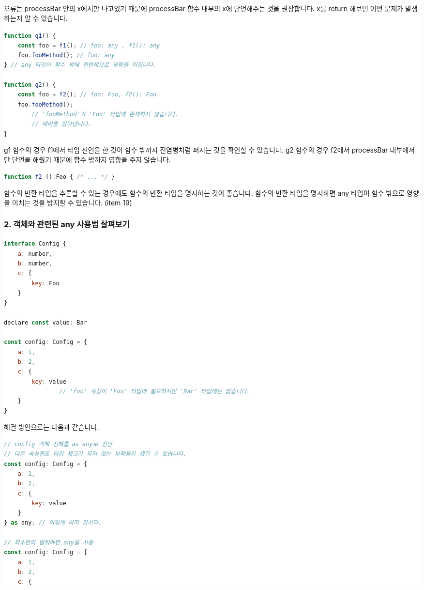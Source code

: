 오류는 processBar 안의 x에서만 나고있기 때문에 processBar 함수 내부의 x에 단언해주는 것을 권장합니다.
x를 return 해보면 어떤 문제가 발생하는지 알 수 있습니다.

```jsx
function g1() {
    const foo = f1(); // foo: any , f1(): any
    foo.fooMethod(); // foo: any
} // any 타입이 함수 밖에 전반적으로 영향을 미칩니다.

function g2() {
    const foo = f2(); // foo: Foo, f2(): Foo
    foo.fooMethod(); 
		// 'fooMethod'가 'Foo' 타입에 존재하지 않습니다.
		// 에러를 잡아냅니다.
}
```

g1 함수의 경우 f1에서 타입 선언을 한 것이 함수 밖까지 전염병처럼 퍼지는 것을 확인할 수 있습니다.
g2 함수의 경우 f2에서 processBar 내부에서만 단언을 해줬기 때문에 함수 밖까지 영향을 주지 않습니다.

```jsx
function f2 ():Foo { /* ... */ }
```

함수의 반환 타입을 추론할 수 있는 경우에도 함수의 반환 타입을 명시하는 것이 좋습니다.
함수의 반환 타입을 명시하면 any 타입이 함수 밖으로 영향을 미치는 것을 방지할 수 있습니다. (item 19)

### 2. 객체와 관련된 any 사용법 살펴보기

```jsx
interface Config {
    a: number,
    b: number,
    c: {
        key: Foo
    }
}

declare const value: Bar

const config: Config = {
    a: 1,
    b: 2,
    c: {
        key: value
				// 'foo' 속성이 'Foo' 타입에 필요하지만 'Bar' 타입에는 없습니다.
    }
}
```

해결 방안으로는 다음과 같습니다.

```jsx
// config 객체 전체를 as any로 선언
// 다른 속성들도 타입 체크가 되지 않는 부작용이 생길 수 있습니다.
const config: Config = {
    a: 1,
    b: 2,
    c: {
        key: value
    }
} as any; // 이렇게 하지 맙시다.

// 최소한의 범위에만 any를 사용
const config: Config = {
    a: 1,
    b: 2,
    c: {
```